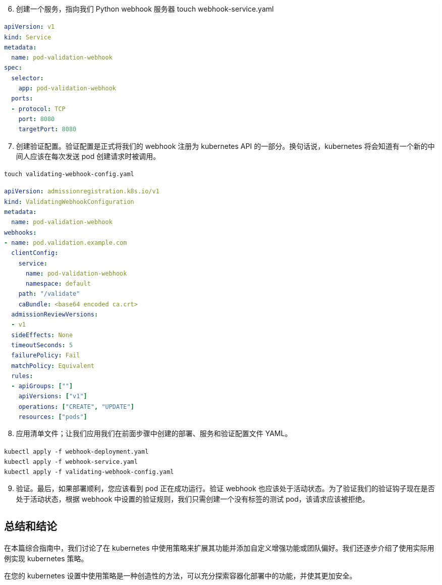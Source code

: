 
6. 创建一个服务，指向我们 Python webhook 服务器 touch webhook-service.yaml

```yaml
apiVersion: v1
kind: Service
metadata:
  name: pod-validation-webhook
spec:
  selector:
    app: pod-validation-webhook
  ports:
  - protocol: TCP
    port: 8080
    targetPort: 8080
```


7. 创建验证配置。验证配置是正式将我们的 webhook 注册为 kubernetes API 的一部分。换句话说，kubernetes 将会知道有一个新的中间人应该在每次发送 pod 创建请求时被调用。

`touch validating-webhook-config.yaml`

```yaml
apiVersion: admissionregistration.k8s.io/v1
kind: ValidatingWebhookConfiguration
metadata:
  name: pod-validation-webhook
webhooks:
- name: pod.validation.example.com
  clientConfig:
    service:
      name: pod-validation-webhook
      namespace: default
    path: "/validate"
    caBundle: <base64 encoded ca.crt>
  admissionReviewVersions:
  - v1
  sideEffects: None
  timeoutSeconds: 5
  failurePolicy: Fail
  matchPolicy: Equivalent
  rules:
  - apiGroups: [""]
    apiVersions: ["v1"]
    operations: ["CREATE", "UPDATE"]
    resources: ["pods"]
```

8. 应用清单文件；让我们应用我们在前面步骤中创建的部署、服务和验证配置文件 YAML。

```
kubectl apply -f webhook-deployment.yaml
kubectl apply -f webhook-service.yaml
kubectl apply -f validating-webhook-config.yaml
```

9. 验证。最后，如果部署顺利，您应该看到 pod 正在成功运行。验证 webhook 也应该处于活动状态。为了验证我们的验证钩子现在是否处于活动状态，根据 webhook 中设置的验证规则，我们只需创建一个没有标签的测试 pod，该请求应该被拒绝。

## 总结和结论

在本篇综合指南中，我们讨论了在 kubernetes 中使用策略来扩展其功能并添加自定义增强功能或团队偏好。我们还逐步介绍了使用实际用例实现 kubernetes 策略。

在您的 kubernetes 设置中使用策略是一种创造性的方法，可以充分探索容器化部署中的功能，并使其更加安全。